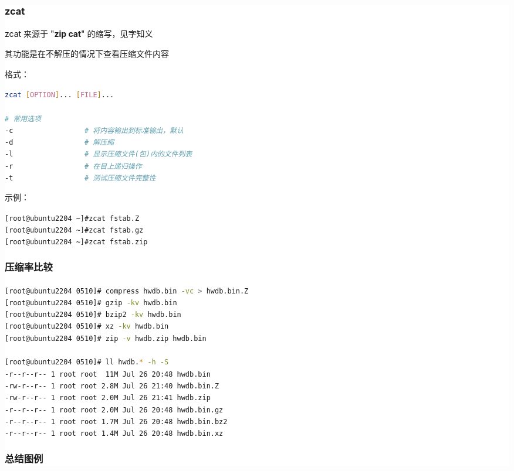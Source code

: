 

### zcat

zcat 来源于 "**zip cat**" 的缩写，见字知义

其功能是在不解压的情况下查看压缩文件内容



格式：

```bash
zcat [OPTION]... [FILE]...

# 常用选项
-c                 # 将内容输出到标准输出，默认
-d                 # 解压缩
-l                 # 显示压缩文件(包)内的文件列表
-r                 # 在目上递归操作
-t                 # 测试压缩文件完整性
```



示例：

```bash
[root@ubuntu2204 ~]#zcat fstab.Z
[root@ubuntu2204 ~]#zcat fstab.gz
[root@ubuntu2204 ~]#zcat fstab.zip
```



### 压缩率比较

```bash
[root@ubuntu2204 0510]# compress hwdb.bin -vc > hwdb.bin.Z
[root@ubuntu2204 0510]# gzip -kv hwdb.bin
[root@ubuntu2204 0510]# bzip2 -kv hwdb.bin
[root@ubuntu2204 0510]# xz -kv hwdb.bin
[root@ubuntu2204 0510]# zip -v hwdb.zip hwdb.bin

[root@ubuntu2204 0510]# ll hwdb.* -h -S
-r--r--r-- 1 root root  11M Jul 26 20:48 hwdb.bin
-rw-r--r-- 1 root root 2.8M Jul 26 21:40 hwdb.bin.Z
-rw-r--r-- 1 root root 2.0M Jul 26 21:41 hwdb.zip
-r--r--r-- 1 root root 2.0M Jul 26 20:48 hwdb.bin.gz
-r--r--r-- 1 root root 1.7M Jul 26 20:48 hwdb.bin.bz2
-r--r--r-- 1 root root 1.4M Jul 26 20:48 hwdb.bin.xz
```





### 总结图例
